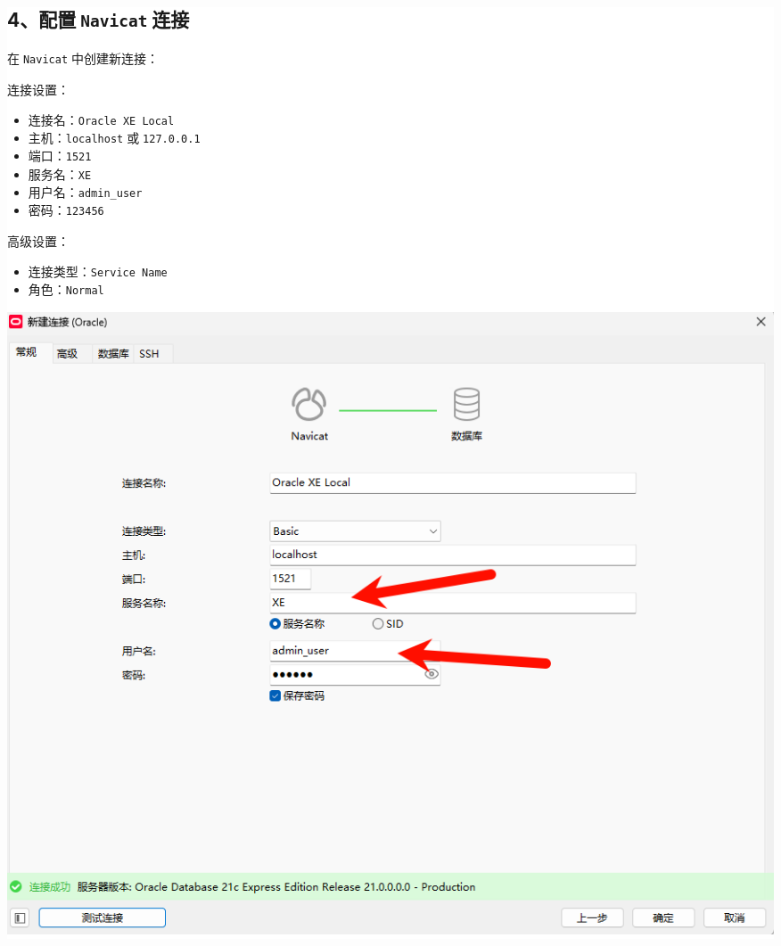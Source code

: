 ```sql
```

## 4、配置 `Navicat` 连接

在 `Navicat` 中创建新连接：

连接设置：

* 连接名：`Oracle XE Local`
* 主机：`localhost` 或 `127.0.0.1`
* 端口：`1521`
* 服务名：`XE`
* 用户名：`admin_user`
* 密码：`123456`

高级设置：

* 连接类型：`Service Name`
* 角色：`Normal`

![image-20250830114641963](/assets/2025/08/30/image-20250830114641963.png)
